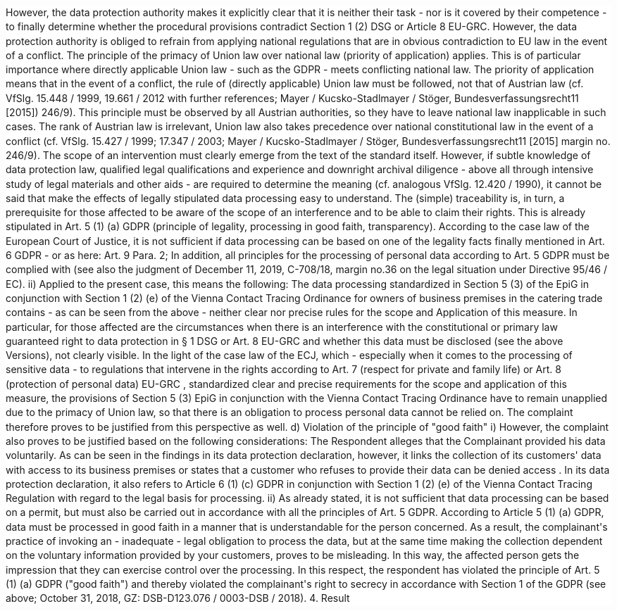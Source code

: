 However, the data protection authority makes it explicitly clear that it is neither their task - nor is it covered by their competence - to finally determine whether the procedural provisions contradict Section 1 (2) DSG or Article 8 EU-GRC.
However, the data protection authority is obliged to refrain from applying national regulations that are in obvious contradiction to EU law in the event of a conflict.
The principle of the primacy of Union law over national law (priority of application) applies. This is of particular importance where directly applicable Union law - such as the GDPR - meets conflicting national law. The priority of application means that in the event of a conflict, the rule of (directly applicable) Union law must be followed, not that of Austrian law (cf. VfSlg. 15.448 / 1999, 19.661 / 2012 with further references; Mayer / Kucsko-Stadlmayer / Stöger, Bundesverfassungsrecht11 \[2015\]) 246/9).
This principle must be observed by all Austrian authorities, so they have to leave national law inapplicable in such cases. The rank of Austrian law is irrelevant, Union law also takes precedence over national constitutional law in the event of a conflict (cf. VfSlg. 15.427 / 1999; 17.347 / 2003; Mayer / Kucsko-Stadlmayer / Stöger, Bundesverfassungsrecht11 \[2015\] margin no. 246/9).
The scope of an intervention must clearly emerge from the text of the standard itself. However, if subtle knowledge of data protection law, qualified legal qualifications and experience and downright archival diligence - above all through intensive study of legal materials and other aids - are required to determine the meaning (cf. analogous VfSlg. 12.420 / 1990), it cannot be said that make the effects of legally stipulated data processing easy to understand.
The (simple) traceability is, in turn, a prerequisite for those affected to be aware of the scope of an interference and to be able to claim their rights. This is already stipulated in Art. 5 (1) (a) GDPR (principle of legality, processing in good faith, transparency).
According to the case law of the European Court of Justice, it is not sufficient if data processing can be based on one of the legality facts finally mentioned in Art. 6 GDPR - or as here: Art. 9 Para. 2; In addition, all principles for the processing of personal data according to Art. 5 GDPR must be complied with (see also the judgment of December 11, 2019, C-708/18, margin no.36 on the legal situation under Directive 95/46 / EC).
ii) Applied to the present case, this means the following:
The data processing standardized in Section 5 (3) of the EpiG in conjunction with Section 1 (2) (e) of the Vienna Contact Tracing Ordinance for owners of business premises in the catering trade contains - as can be seen from the above - neither clear nor precise rules for the scope and Application of this measure. In particular, for those affected are the circumstances when there is an interference with the constitutional or primary law guaranteed right to data protection in § 1 DSG or Art. 8 EU-GRC and whether this data must be disclosed (see the above Versions), not clearly visible.
In the light of the case law of the ECJ, which - especially when it comes to the processing of sensitive data - to regulations that intervene in the rights according to Art. 7 (respect for private and family life) or Art. 8 (protection of personal data) EU-GRC , standardized clear and precise requirements for the scope and application of this measure, the provisions of Section 5 (3) EpiG in conjunction with the Vienna Contact Tracing Ordinance have to remain unapplied due to the primacy of Union law, so that there is an obligation to process personal data cannot be relied on.
The complaint therefore proves to be justified from this perspective as well.
d) Violation of the principle of "good faith"
i) However, the complaint also proves to be justified based on the following considerations:
The Respondent alleges that the Complainant provided his data voluntarily. As can be seen in the findings in its data protection declaration, however, it links the collection of its customers' data with access to its business premises or states that a customer who refuses to provide their data can be denied access . In its data protection declaration, it also refers to Article 6 (1) (c) GDPR in conjunction with Section 1 (2) (e) of the Vienna Contact Tracing Regulation with regard to the legal basis for processing.
ii) As already stated, it is not sufficient that data processing can be based on a permit, but must also be carried out in accordance with all the principles of Art. 5 GDPR. According to Article 5 (1) (a) GDPR, data must be processed in good faith in a manner that is understandable for the person concerned.
As a result, the complainant's practice of invoking an - inadequate - legal obligation to process the data, but at the same time making the collection dependent on the voluntary information provided by your customers, proves to be misleading. In this way, the affected person gets the impression that they can exercise control over the processing.
In this respect, the respondent has violated the principle of Art. 5 (1) (a) GDPR ("good faith") and thereby violated the complainant's right to secrecy in accordance with Section 1 of the GDPR (see above; October 31, 2018, GZ: DSB-D123.076 / 0003-DSB / 2018).
4. Result